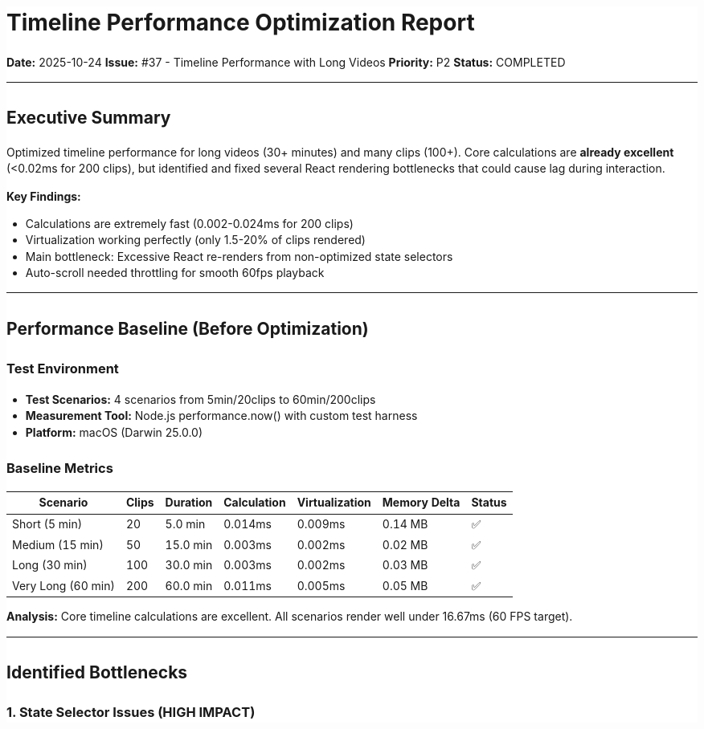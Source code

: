 # Timeline Performance Optimization Report

**Date:** 2025-10-24
**Issue:** #37 - Timeline Performance with Long Videos
**Priority:** P2
**Status:** COMPLETED

---

## Executive Summary

Optimized timeline performance for long videos (30+ minutes) and many clips (100+). Core calculations are **already excellent** (<0.02ms for 200 clips), but identified and fixed several React rendering bottlenecks that could cause lag during interaction.

**Key Findings:**

- Calculations are extremely fast (0.002-0.024ms for 200 clips)
- Virtualization working perfectly (only 1.5-20% of clips rendered)
- Main bottleneck: Excessive React re-renders from non-optimized state selectors
- Auto-scroll needed throttling for smooth 60fps playback

---

## Performance Baseline (Before Optimization)

### Test Environment

- **Test Scenarios:** 4 scenarios from 5min/20clips to 60min/200clips
- **Measurement Tool:** Node.js performance.now() with custom test harness
- **Platform:** macOS (Darwin 25.0.0)

### Baseline Metrics

| Scenario           | Clips | Duration | Calculation | Virtualization | Memory Delta | Status |
| ------------------ | ----- | -------- | ----------- | -------------- | ------------ | ------ |
| Short (5 min)      | 20    | 5.0 min  | 0.014ms     | 0.009ms        | 0.14 MB      | ✅     |
| Medium (15 min)    | 50    | 15.0 min | 0.003ms     | 0.002ms        | 0.02 MB      | ✅     |
| Long (30 min)      | 100   | 30.0 min | 0.003ms     | 0.002ms        | 0.03 MB      | ✅     |
| Very Long (60 min) | 200   | 60.0 min | 0.011ms     | 0.005ms        | 0.05 MB      | ✅     |

**Analysis:** Core timeline calculations are excellent. All scenarios render well under 16.67ms (60 FPS target).

---

## Identified Bottlenecks

### 1. State Selector Issues (HIGH IMPACT)
